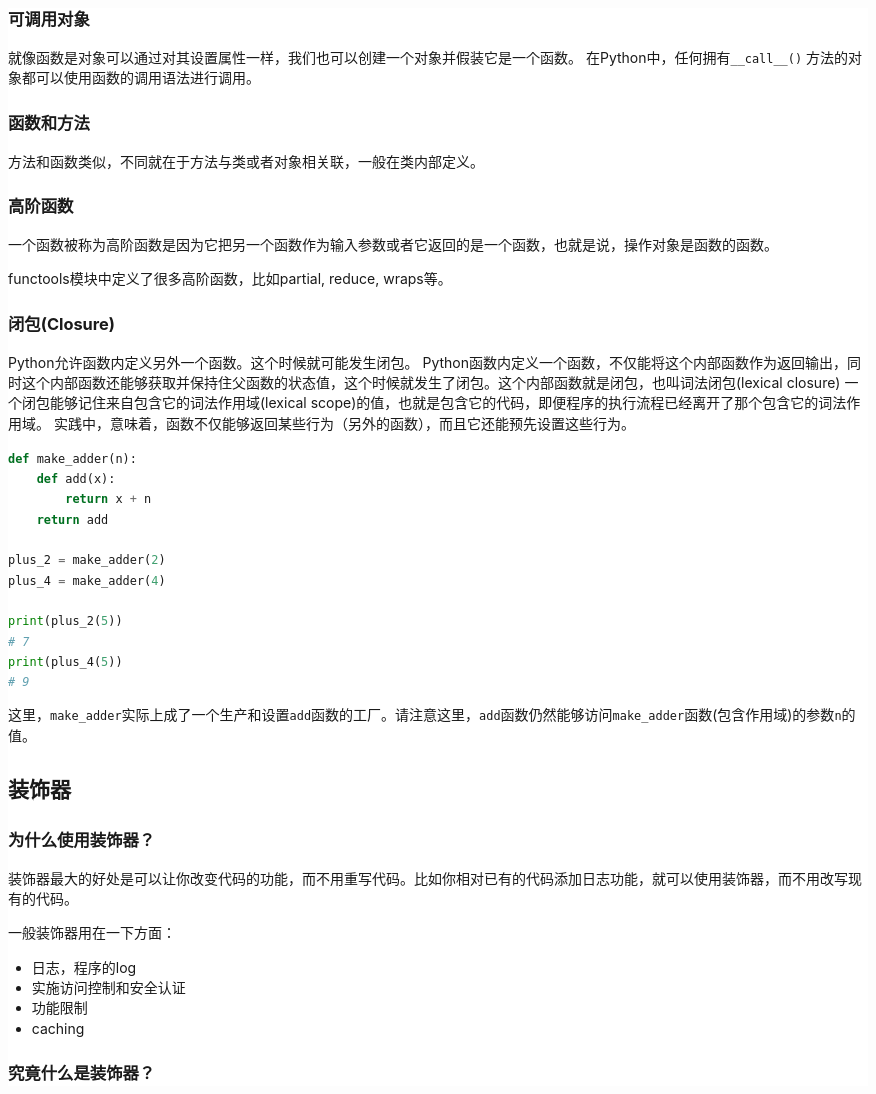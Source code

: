 ### 可调用对象

就像函数是对象可以通过对其设置属性一样，我们也可以创建一个对象并假装它是一个函数。
在Python中，任何拥有`__call__()` 方法的对象都可以使用函数的调用语法进行调用。

### 函数和方法

方法和函数类似，不同就在于方法与类或者对象相关联，一般在类内部定义。

### 高阶函数

一个函数被称为高阶函数是因为它把另一个函数作为输入参数或者它返回的是一个函数，也就是说，操作对象是函数的函数。

functools模块中定义了很多高阶函数，比如partial, reduce, wraps等。

### 闭包(Closure)

Python允许函数内定义另外一个函数。这个时候就可能发生闭包。
Python函数内定义一个函数，不仅能将这个内部函数作为返回输出，同时这个内部函数还能够获取并保持住父函数的状态值，这个时候就发生了闭包。这个内部函数就是闭包，也叫词法闭包(lexical closure)
一个闭包能够记住来自包含它的词法作用域(lexical scope)的值，也就是包含它的代码，即便程序的执行流程已经离开了那个包含它的词法作用域。
实践中，意味着，函数不仅能够返回某些行为（另外的函数），而且它还能预先设置这些行为。

```python
def make_adder(n): 
    def add(x):
        return x + n 
    return add

plus_2 = make_adder(2)
plus_4 = make_adder(4)

print(plus_2(5))
# 7
print(plus_4(5))
# 9
```
这里，`make_adder`实际上成了一个生产和设置`add`函数的工厂。请注意这里，`add`函数仍然能够访问`make_adder`函数(包含作用域)的参数`n`的值。


## 装饰器

### 为什么使用装饰器？

装饰器最大的好处是可以让你改变代码的功能，而不用重写代码。比如你相对已有的代码添加日志功能，就可以使用装饰器，而不用改写现有的代码。

一般装饰器用在一下方面：
- 日志，程序的log
- 实施访问控制和安全认证
- 功能限制
- caching

### 究竟什么是装饰器？
